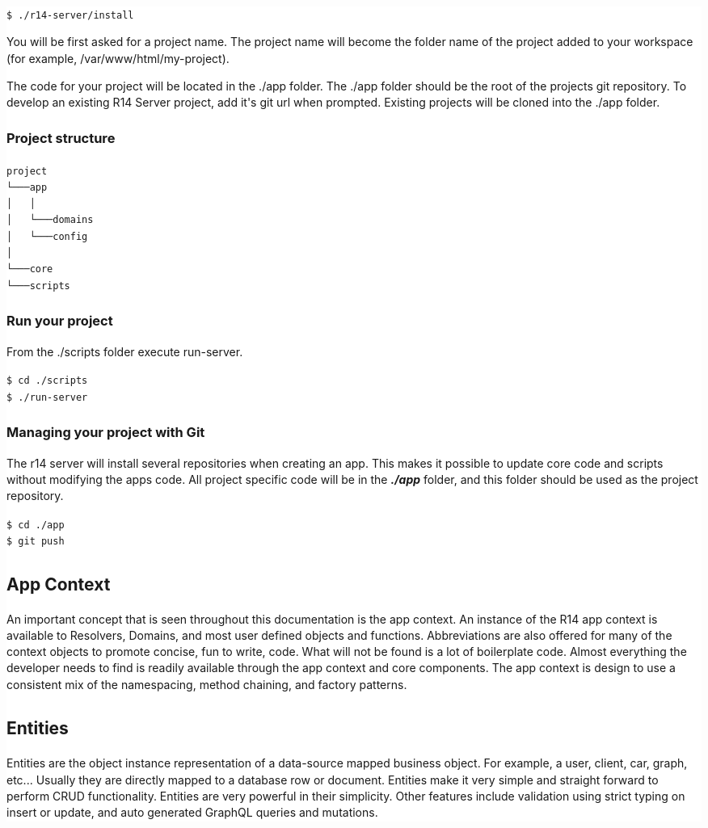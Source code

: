 ```console
$ ./r14-server/install
```

You will be first asked for a project name. The project name will become the folder name of the project added to your workspace (for example, /var/www/html/my-project). 

The code for your project will be located in the ./app folder. The ./app folder should be the root of the projects git repository. To develop an existing R14 Server project, add it's git url when prompted. Existing projects will be cloned into the ./app folder.

### Project structure
```
project
└───app
│   │
│   └───domains
│   └───config
│   
└───core
└───scripts
```

### Run your project
From the ./scripts folder execute run-server.
```console
$ cd ./scripts
$ ./run-server
```
### Managing your project with Git
The r14 server will install several repositories when creating an app. This makes it possible to update core code and scripts without modifying the apps code. All project specific code will be in the ***./app*** folder, and this folder should be used as the project repository.

```console
$ cd ./app
$ git push
``` 



## App Context
An important concept that is seen throughout this documentation is the app context. An instance of the R14 app context is available to Resolvers, Domains, and most user defined objects and functions. Abbreviations are also offered for many of the context objects to promote concise, fun to write, code. What will not be found is a lot of boilerplate code. Almost everything the developer needs to find is readily available through the app context and core components. The app context is design to use a consistent mix of the namespacing, method chaining, and factory patterns.

## Entities
Entities are the object instance representation of a data-source mapped business object. For example, a user, client, car, graph, etc... Usually they are directly mapped to a database row or document. Entities make it very simple and straight forward to perform CRUD functionality. Entities are very powerful in their simplicity. Other features include validation using strict typing on insert or update, and auto generated GraphQL queries and mutations.
